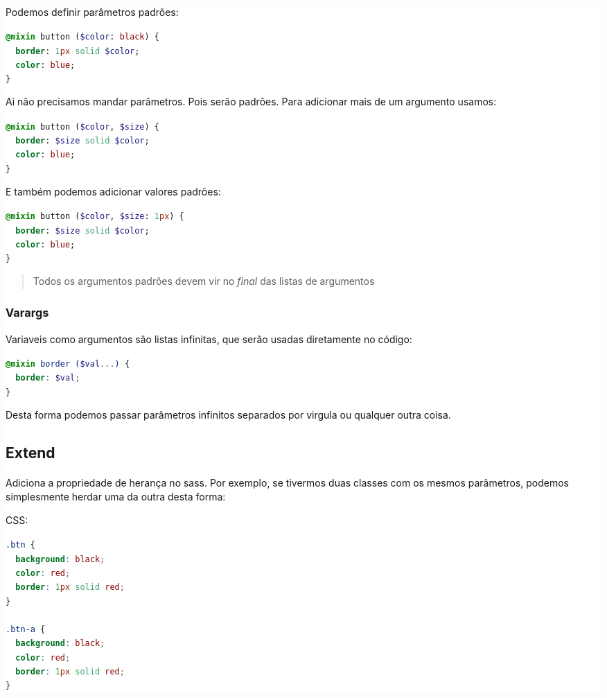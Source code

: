 Podemos definir parâmetros padrões:

```sass
@mixin button ($color: black) {
  border: 1px solid $color;
  color: blue;
}
```

Ai não precisamos mandar parâmetros. Pois serão padrões. Para adicionar mais de um argumento usamos:

```sass
@mixin button ($color, $size) {
  border: $size solid $color;
  color: blue;
}
```

E também podemos adicionar valores padrões:

```sass
@mixin button ($color, $size: 1px) {
  border: $size solid $color;
  color: blue;
}
```

> Todos os argumentos padrões devem vir no *final* das listas de argumentos

### Varargs

Variaveis como argumentos são listas infinitas, que serão usadas diretamente no código:

```scss
@mixin border ($val...) {
  border: $val;
}
```

Desta forma podemos passar parâmetros infinitos separados por virgula ou qualquer outra coisa.

## Extend

Adiciona a propriedade de herança no sass. Por exemplo, se tivermos duas classes com os mesmos parâmetros, podemos simplesmente herdar uma da outra desta forma:

CSS:

```css
.btn {
  background: black;
  color: red;
  border: 1px solid red;
}

.btn-a {
  background: black;
  color: red;
  border: 1px solid red;
}
```
